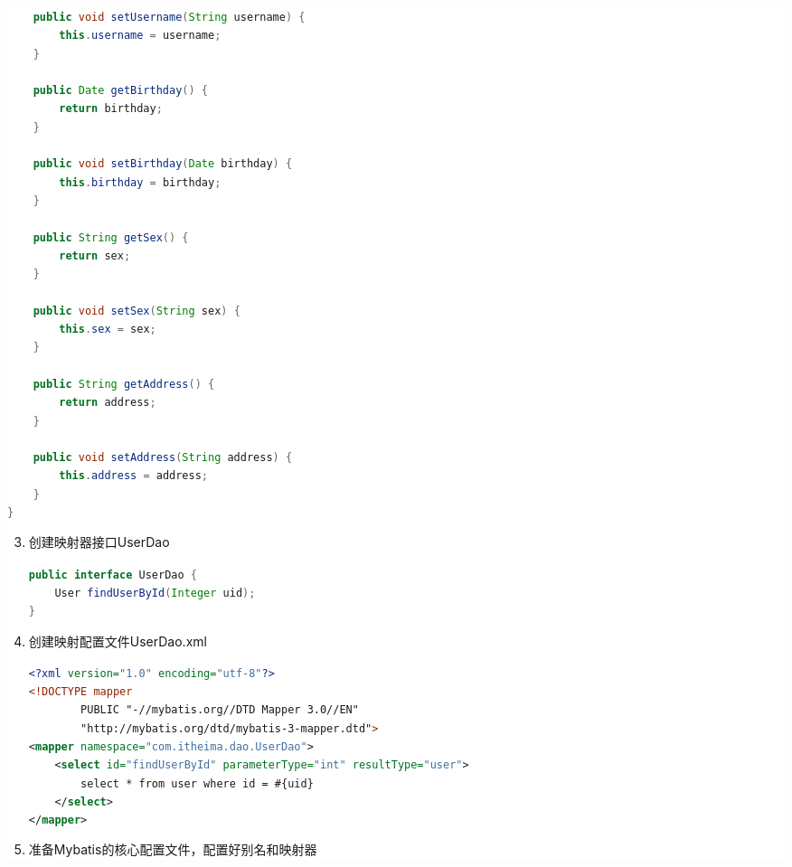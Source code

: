    ```java
       public void setUsername(String username) {
           this.username = username;
       }
   
       public Date getBirthday() {
           return birthday;
       }
   
       public void setBirthday(Date birthday) {
           this.birthday = birthday;
       }
   
       public String getSex() {
           return sex;
       }
   
       public void setSex(String sex) {
           this.sex = sex;
       }
   
       public String getAddress() {
           return address;
       }
   
       public void setAddress(String address) {
           this.address = address;
       }
   }
   ```

3. 创建映射器接口UserDao

   ```java
   public interface UserDao {
       User findUserById(Integer uid);
   }
   ```

4. 创建映射配置文件UserDao.xml

   ```xml
   <?xml version="1.0" encoding="utf-8"?>
   <!DOCTYPE mapper
           PUBLIC "-//mybatis.org//DTD Mapper 3.0//EN"
           "http://mybatis.org/dtd/mybatis-3-mapper.dtd">
   <mapper namespace="com.itheima.dao.UserDao">
       <select id="findUserById" parameterType="int" resultType="user">
           select * from user where id = #{uid}
       </select>
   </mapper>
   ```

5. 准备Mybatis的核心配置文件，配置好别名和映射器

